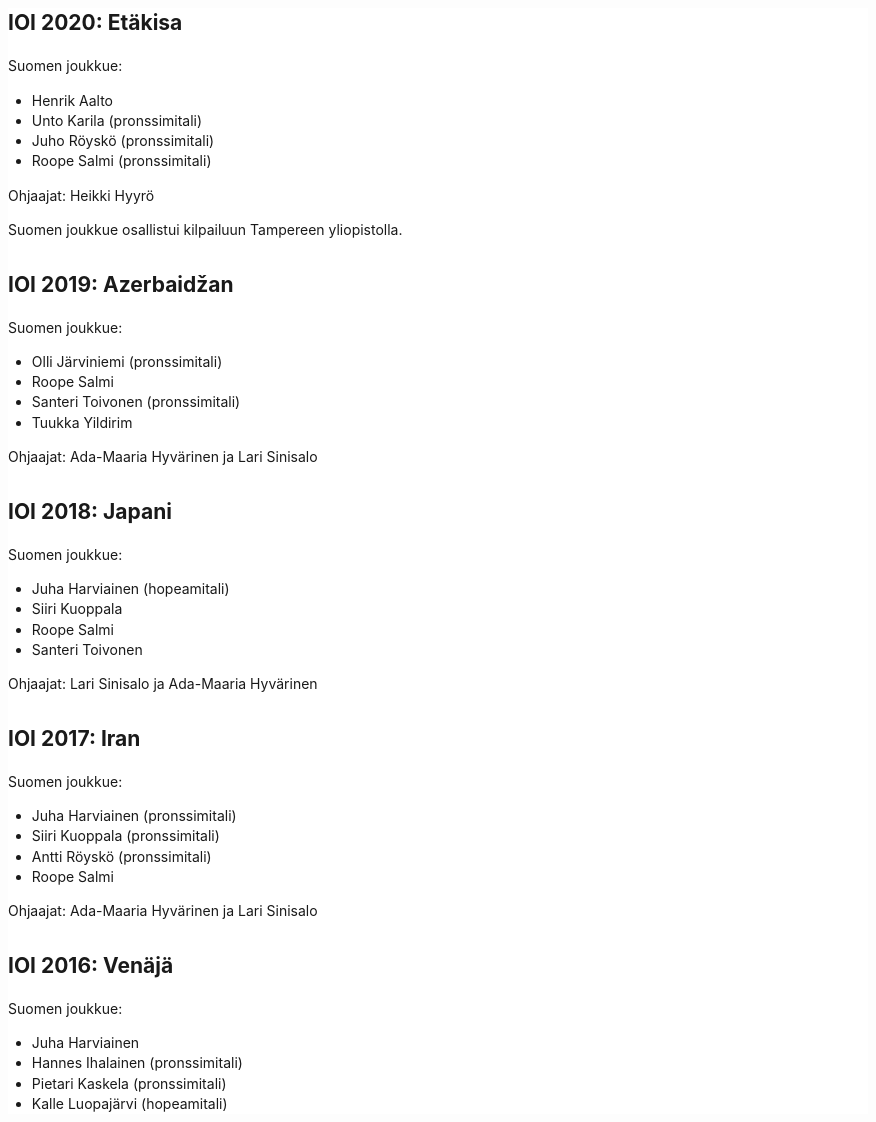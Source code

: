 <h2 id="v2020">IOI 2020: Etäkisa</h2>

<p>Suomen joukkue:</p>


* Henrik Aalto
* Unto Karila (pronssimitali)
* Juho Röyskö (pronssimitali)
* Roope Salmi (pronssimitali)


<p>Ohjaajat: Heikki Hyyrö</p>

<p>Suomen joukkue osallistui kilpailuun Tampereen yliopistolla.</p>

<h2 id="v2019">IOI 2019: Azerbaidžan</h2>

<p>Suomen joukkue:</p>


* Olli Järviniemi (pronssimitali)
* Roope Salmi
* Santeri Toivonen (pronssimitali)
* Tuukka Yildirim


<p>Ohjaajat: Ada-Maaria Hyvärinen ja Lari Sinisalo</p>

<h2 id="v2018">IOI 2018: Japani</h2>

<p>Suomen joukkue:</p>


* Juha Harviainen (hopeamitali)
* Siiri Kuoppala
* Roope Salmi
* Santeri Toivonen


<p>Ohjaajat: Lari Sinisalo ja Ada-Maaria Hyvärinen</p>

<h2 id="v2017">IOI 2017: Iran</h2>

<p>Suomen joukkue:</p>


* Juha Harviainen (pronssimitali)
* Siiri Kuoppala (pronssimitali)
* Antti Röyskö (pronssimitali)
* Roope Salmi


<p>Ohjaajat: Ada-Maaria Hyvärinen ja Lari Sinisalo</p>

<h2 id="v2016">IOI 2016: Venäjä</h2>

<p>Suomen joukkue:</p>


* Juha Harviainen
* Hannes Ihalainen (pronssimitali)
* Pietari Kaskela (pronssimitali)
* Kalle Luopajärvi (hopeamitali)
